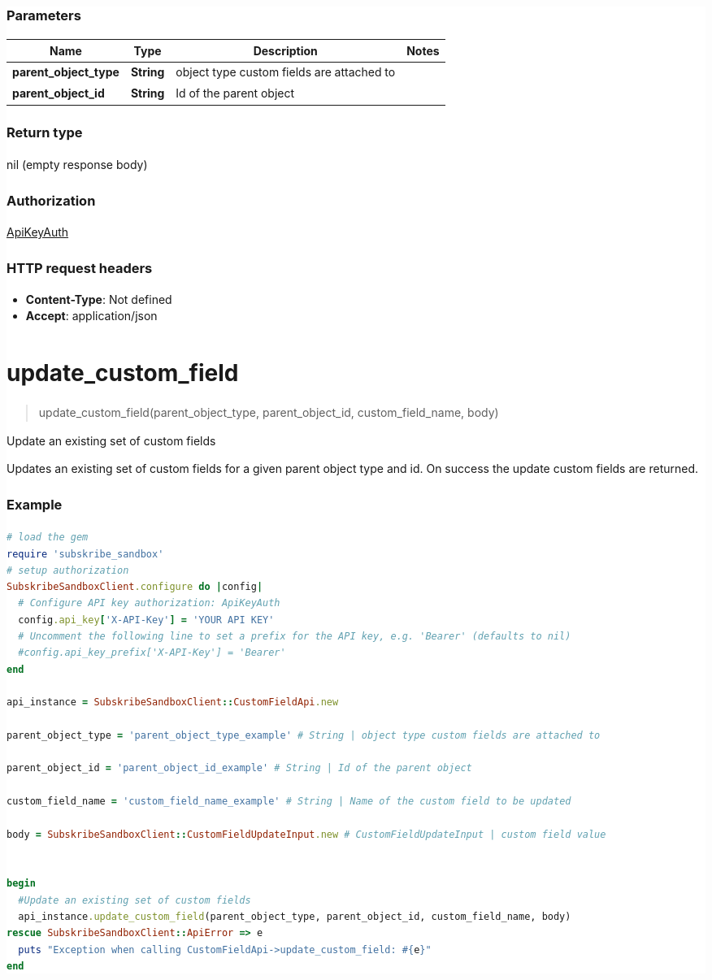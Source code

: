 ### Parameters

Name | Type | Description  | Notes
------------- | ------------- | ------------- | -------------
 **parent_object_type** | **String**| object type custom fields are attached to | 
 **parent_object_id** | **String**| Id of the parent object | 

### Return type

nil (empty response body)

### Authorization

[ApiKeyAuth](../README.md#ApiKeyAuth)

### HTTP request headers

 - **Content-Type**: Not defined
 - **Accept**: application/json



# **update_custom_field**
> update_custom_field(parent_object_type, parent_object_id, custom_field_name, body)

Update an existing set of custom fields

Updates an existing set of custom fields for a given parent object type and id. On success the update custom fields are returned.

### Example
```ruby
# load the gem
require 'subskribe_sandbox'
# setup authorization
SubskribeSandboxClient.configure do |config|
  # Configure API key authorization: ApiKeyAuth
  config.api_key['X-API-Key'] = 'YOUR API KEY'
  # Uncomment the following line to set a prefix for the API key, e.g. 'Bearer' (defaults to nil)
  #config.api_key_prefix['X-API-Key'] = 'Bearer'
end

api_instance = SubskribeSandboxClient::CustomFieldApi.new

parent_object_type = 'parent_object_type_example' # String | object type custom fields are attached to

parent_object_id = 'parent_object_id_example' # String | Id of the parent object

custom_field_name = 'custom_field_name_example' # String | Name of the custom field to be updated

body = SubskribeSandboxClient::CustomFieldUpdateInput.new # CustomFieldUpdateInput | custom field value


begin
  #Update an existing set of custom fields
  api_instance.update_custom_field(parent_object_type, parent_object_id, custom_field_name, body)
rescue SubskribeSandboxClient::ApiError => e
  puts "Exception when calling CustomFieldApi->update_custom_field: #{e}"
end
```
